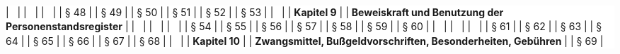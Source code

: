|                                                                 |
|                                                                 |
|                                                                 |
| § 48                                                            |
| § 49                                                            |
| § 50                                                            |
| § 51                                                            |
| § 52                                                            |
| § 53                                                            |
|                                                                 |
| **Kapitel 9**                                                   |
| **Beweiskraft und Benutzung der Personenstandsregister**        |
|                                                                 |
|                                                                 |
|                                                                 |
| § 54                                                            |
| § 55                                                            |
| § 56                                                            |
| § 57                                                            |
| § 58                                                            |
| § 59                                                            |
| § 60                                                            |
|                                                                 |
|                                                                 |
|                                                                 |
| § 61                                                            |
| § 62                                                            |
| § 63                                                            |
| § 64                                                            |
| § 65                                                            |
| § 66                                                            |
| § 67                                                            |
| § 68                                                            |
|                                                                 |
| **Kapitel 10**                                                  |
| **Zwangsmittel, Bußgeldvorschriften, Besonderheiten, Gebühren** |
| § 69                                                            |